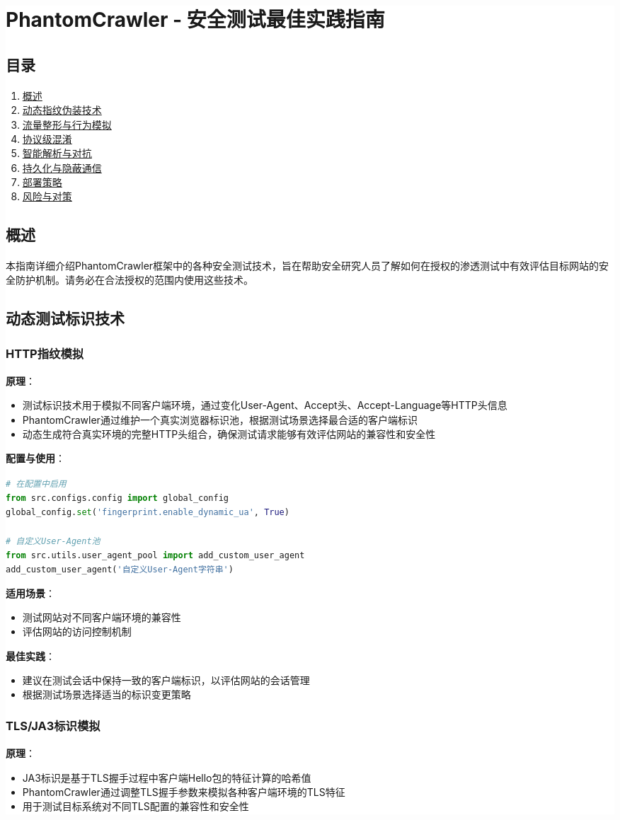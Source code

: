 # PhantomCrawler - 安全测试最佳实践指南

## 目录

1. [概述](#概述)
2. [动态指纹伪装技术](#动态指纹伪装技术)
3. [流量整形与行为模拟](#流量整形与行为模拟)
4. [协议级混淆](#协议级混淆)
5. [智能解析与对抗](#智能解析与对抗)
6. [持久化与隐蔽通信](#持久化与隐蔽通信)
7. [部署策略](#部署策略)
8. [风险与对策](#风险与对策)

## 概述

本指南详细介绍PhantomCrawler框架中的各种安全测试技术，旨在帮助安全研究人员了解如何在授权的渗透测试中有效评估目标网站的安全防护机制。请务必在合法授权的范围内使用这些技术。

## 动态测试标识技术

### HTTP指纹模拟

**原理**：
- 测试标识技术用于模拟不同客户端环境，通过变化User-Agent、Accept头、Accept-Language等HTTP头信息
- PhantomCrawler通过维护一个真实浏览器标识池，根据测试场景选择最合适的客户端标识
- 动态生成符合真实环境的完整HTTP头组合，确保测试请求能够有效评估网站的兼容性和安全性

**配置与使用**：
```python
# 在配置中启用
from src.configs.config import global_config
global_config.set('fingerprint.enable_dynamic_ua', True)

# 自定义User-Agent池
from src.utils.user_agent_pool import add_custom_user_agent
add_custom_user_agent('自定义User-Agent字符串')
```

**适用场景**：
- 测试网站对不同客户端环境的兼容性
- 评估网站的访问控制机制

**最佳实践**：
- 建议在测试会话中保持一致的客户端标识，以评估网站的会话管理
- 根据测试场景选择适当的标识变更策略

### TLS/JA3标识模拟

**原理**：
- JA3标识是基于TLS握手过程中客户端Hello包的特征计算的哈希值
- PhantomCrawler通过调整TLS握手参数来模拟各种客户端环境的TLS特征
- 用于测试目标系统对不同TLS配置的兼容性和安全性
